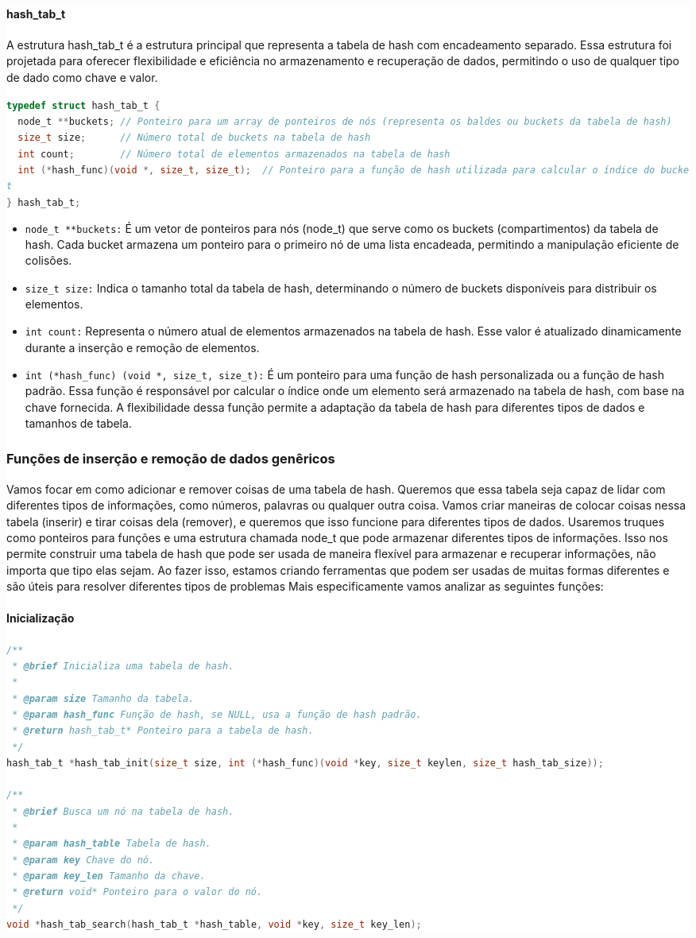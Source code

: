 #### hash_tab_t

A estrutura hash_tab_t é a estrutura principal que representa a tabela de hash com encadeamento separado. Essa estrutura foi projetada para oferecer flexibilidade e eficiência no armazenamento e recuperação de dados, permitindo o uso de qualquer tipo de dado como chave e valor.

```c
typedef struct hash_tab_t {
  node_t **buckets; // Ponteiro para um array de ponteiros de nós (representa os baldes ou buckets da tabela de hash)
  size_t size;      // Número total de buckets na tabela de hash
  int count;        // Número total de elementos armazenados na tabela de hash
  int (*hash_func)(void *, size_t, size_t);  // Ponteiro para a função de hash utilizada para calcular o índice do bucket
} hash_tab_t;

```

- `node_t **buckets:` É um vetor de ponteiros para nós (node_t) que serve como os buckets (compartimentos) da tabela de hash. Cada bucket armazena um ponteiro para o primeiro nó de uma lista encadeada, permitindo a manipulação eficiente de colisões.

- `size_t size:` Indica o tamanho total da tabela de hash, determinando o número de buckets disponíveis para distribuir os elementos.

- `int count:` Representa o número atual de elementos armazenados na tabela de hash. Esse valor é atualizado dinamicamente durante a inserção e remoção de elementos.

- `int (*hash_func) (void *, size_t, size_t):` É um ponteiro para uma função de hash personalizada ou a função de hash padrão. Essa função é responsável por calcular o índice onde um elemento será armazenado na tabela de hash, com base na chave fornecida. A flexibilidade dessa função permite a adaptação da tabela de hash para diferentes tipos de dados e tamanhos de tabela.

### Funções de inserção e remoção de dados genêricos 
Vamos focar em como adicionar e remover coisas de uma tabela de hash. Queremos que essa tabela seja capaz de lidar com diferentes tipos de informações, como números, palavras ou qualquer outra coisa. Vamos criar maneiras de colocar coisas nessa tabela (inserir) e tirar coisas dela (remover), e queremos que isso funcione para diferentes tipos de dados. Usaremos truques como ponteiros para funções e uma estrutura chamada node_t que pode armazenar diferentes tipos de informações. Isso nos permite construir uma tabela de hash que pode ser usada de maneira flexível para armazenar e recuperar informações, não importa que tipo elas sejam. Ao fazer isso, estamos criando ferramentas que podem ser usadas de muitas formas diferentes e são úteis para resolver diferentes tipos de problemas
Mais especificamente vamos analizar as seguintes funções:

#### Inicialização 
```c
/**
 * @brief Inicializa uma tabela de hash.
 * 
 * @param size Tamanho da tabela.
 * @param hash_func Função de hash, se NULL, usa a função de hash padrão.
 * @return hash_tab_t* Ponteiro para a tabela de hash.
 */
hash_tab_t *hash_tab_init(size_t size, int (*hash_func)(void *key, size_t keylen, size_t hash_tab_size));

/**
 * @brief Busca um nó na tabela de hash.
 * 
 * @param hash_table Tabela de hash.
 * @param key Chave do nó.
 * @param key_len Tamanho da chave.
 * @return void* Ponteiro para o valor do nó.
 */
void *hash_tab_search(hash_tab_t *hash_table, void *key, size_t key_len);

```